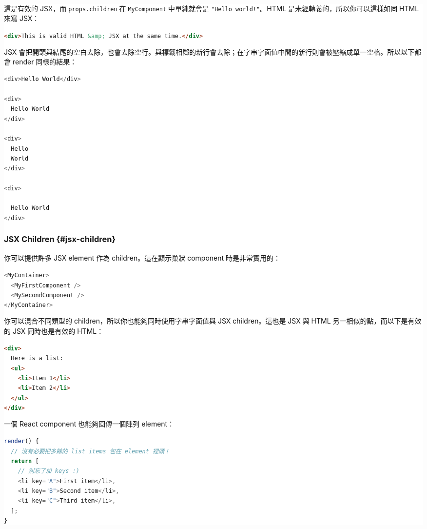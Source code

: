 這是有效的 JSX，而 `props.children` 在 `MyComponent` 中單純就會是 `"Hello world!"`。HTML 是未經轉義的，所以你可以這樣如同 HTML 來寫 JSX：

```html
<div>This is valid HTML &amp; JSX at the same time.</div>
```

JSX 會把開頭與結尾的空白去除，也會去除空行。與標籤相鄰的新行會去除；在字串字面值中間的新行則會被壓縮成單一空格。所以以下都會 render 同樣的結果：

```js
<div>Hello World</div>

<div>
  Hello World
</div>

<div>
  Hello
  World
</div>

<div>

  Hello World
</div>
```

### JSX Children {#jsx-children}

你可以提供許多 JSX element 作為 children。這在顯示巢狀 component 時是非常實用的：

```js
<MyContainer>
  <MyFirstComponent />
  <MySecondComponent />
</MyContainer>
```

你可以混合不同類型的 children，所以你也能夠同時使用字串字面值與 JSX children。這也是 JSX 與 HTML 另一相似的點，而以下是有效的 JSX 同時也是有效的 HTML：

```html
<div>
  Here is a list:
  <ul>
    <li>Item 1</li>
    <li>Item 2</li>
  </ul>
</div>
```

一個 React component 也能夠回傳一個陣列 element：

```js
render() {
  // 沒有必要把多餘的 list items 包在 element 裡頭！
  return [
    // 別忘了加 keys :)
    <li key="A">First item</li>,
    <li key="B">Second item</li>,
    <li key="C">Third item</li>,
  ];
}
```
